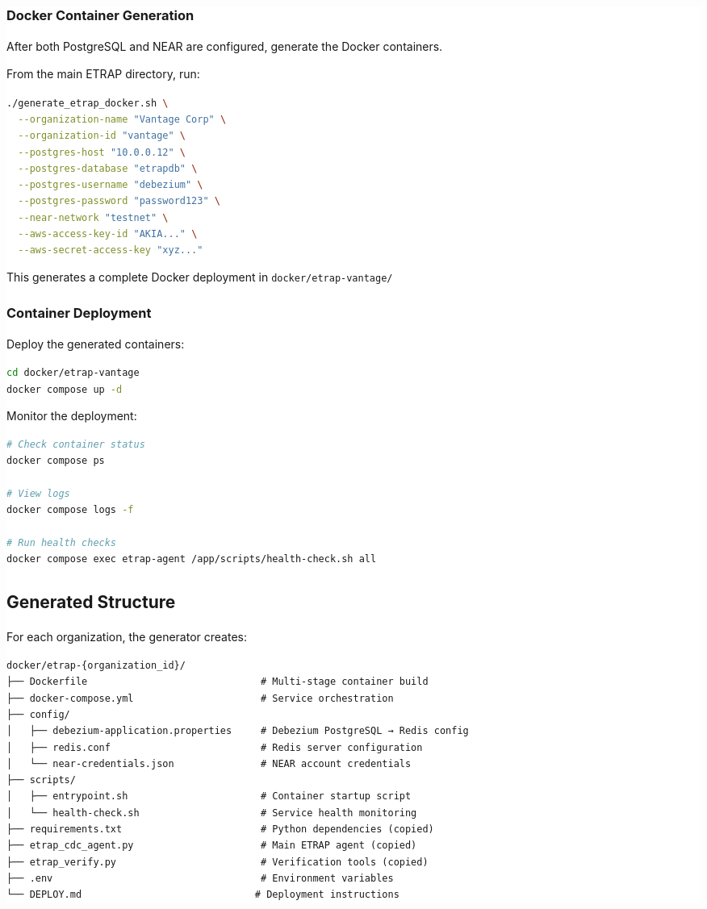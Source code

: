 ### Docker Container Generation

After both PostgreSQL and NEAR are configured, generate the Docker containers.

From the main ETRAP directory, run:

```bash
./generate_etrap_docker.sh \
  --organization-name "Vantage Corp" \
  --organization-id "vantage" \
  --postgres-host "10.0.0.12" \
  --postgres-database "etrapdb" \
  --postgres-username "debezium" \
  --postgres-password "password123" \
  --near-network "testnet" \
  --aws-access-key-id "AKIA..." \
  --aws-secret-access-key "xyz..."
```

This generates a complete Docker deployment in `docker/etrap-vantage/`

### Container Deployment

Deploy the generated containers:

```bash
cd docker/etrap-vantage
docker compose up -d
```

Monitor the deployment:

```bash
# Check container status
docker compose ps

# View logs
docker compose logs -f

# Run health checks
docker compose exec etrap-agent /app/scripts/health-check.sh all
```

## Generated Structure

For each organization, the generator creates:

```
docker/etrap-{organization_id}/
├── Dockerfile                              # Multi-stage container build
├── docker-compose.yml                      # Service orchestration
├── config/
│   ├── debezium-application.properties     # Debezium PostgreSQL → Redis config
│   ├── redis.conf                          # Redis server configuration
│   └── near-credentials.json               # NEAR account credentials
├── scripts/
│   ├── entrypoint.sh                       # Container startup script
│   └── health-check.sh                     # Service health monitoring
├── requirements.txt                        # Python dependencies (copied)
├── etrap_cdc_agent.py                      # Main ETRAP agent (copied)
├── etrap_verify.py                         # Verification tools (copied)
├── .env                                    # Environment variables
└── DEPLOY.md                              # Deployment instructions
```

